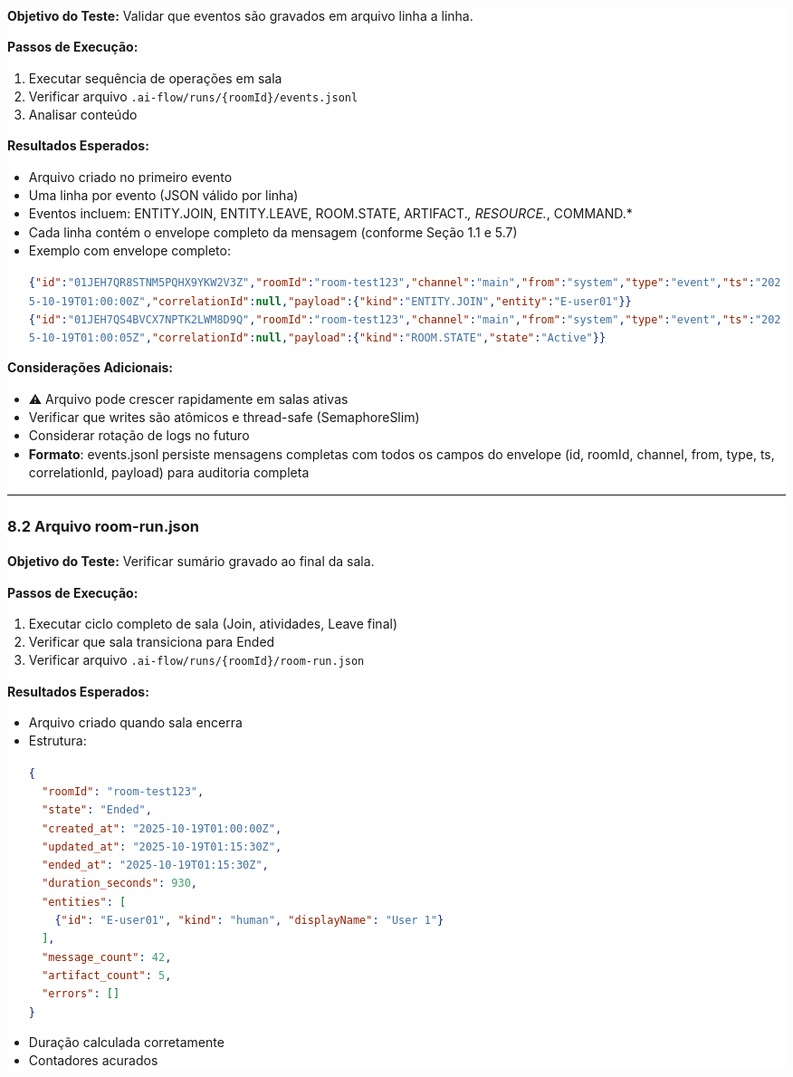 **Objetivo do Teste:**
Validar que eventos são gravados em arquivo linha a linha.

**Passos de Execução:**
1. Executar sequência de operações em sala
2. Verificar arquivo `.ai-flow/runs/{roomId}/events.jsonl`
3. Analisar conteúdo

**Resultados Esperados:**
- Arquivo criado no primeiro evento
- Uma linha por evento (JSON válido por linha)
- Eventos incluem: ENTITY.JOIN, ENTITY.LEAVE, ROOM.STATE, ARTIFACT.*, RESOURCE.*, COMMAND.*
- Cada linha contém o envelope completo da mensagem (conforme Seção 1.1 e 5.7)
- Exemplo com envelope completo:
  ```json
  {"id":"01JEH7QR8STNM5PQHX9YKW2V3Z","roomId":"room-test123","channel":"main","from":"system","type":"event","ts":"2025-10-19T01:00:00Z","correlationId":null,"payload":{"kind":"ENTITY.JOIN","entity":"E-user01"}}
  {"id":"01JEH7QS4BVCX7NPTK2LWM8D9Q","roomId":"room-test123","channel":"main","from":"system","type":"event","ts":"2025-10-19T01:00:05Z","correlationId":null,"payload":{"kind":"ROOM.STATE","state":"Active"}}
  ```

**Considerações Adicionais:**
- ⚠️ Arquivo pode crescer rapidamente em salas ativas
- Verificar que writes são atômicos e thread-safe (SemaphoreSlim)
- Considerar rotação de logs no futuro
- **Formato**: events.jsonl persiste mensagens completas com todos os campos do envelope (id, roomId, channel, from, type, ts, correlationId, payload) para auditoria completa

---

### 8.2 Arquivo room-run.json

**Objetivo do Teste:**
Verificar sumário gravado ao final da sala.

**Passos de Execução:**
1. Executar ciclo completo de sala (Join, atividades, Leave final)
2. Verificar que sala transiciona para Ended
3. Verificar arquivo `.ai-flow/runs/{roomId}/room-run.json`

**Resultados Esperados:**
- Arquivo criado quando sala encerra
- Estrutura:
  ```json
  {
    "roomId": "room-test123",
    "state": "Ended",
    "created_at": "2025-10-19T01:00:00Z",
    "updated_at": "2025-10-19T01:15:30Z",
    "ended_at": "2025-10-19T01:15:30Z",
    "duration_seconds": 930,
    "entities": [
      {"id": "E-user01", "kind": "human", "displayName": "User 1"}
    ],
    "message_count": 42,
    "artifact_count": 5,
    "errors": []
  }
  ```
- Duração calculada corretamente
- Contadores acurados
